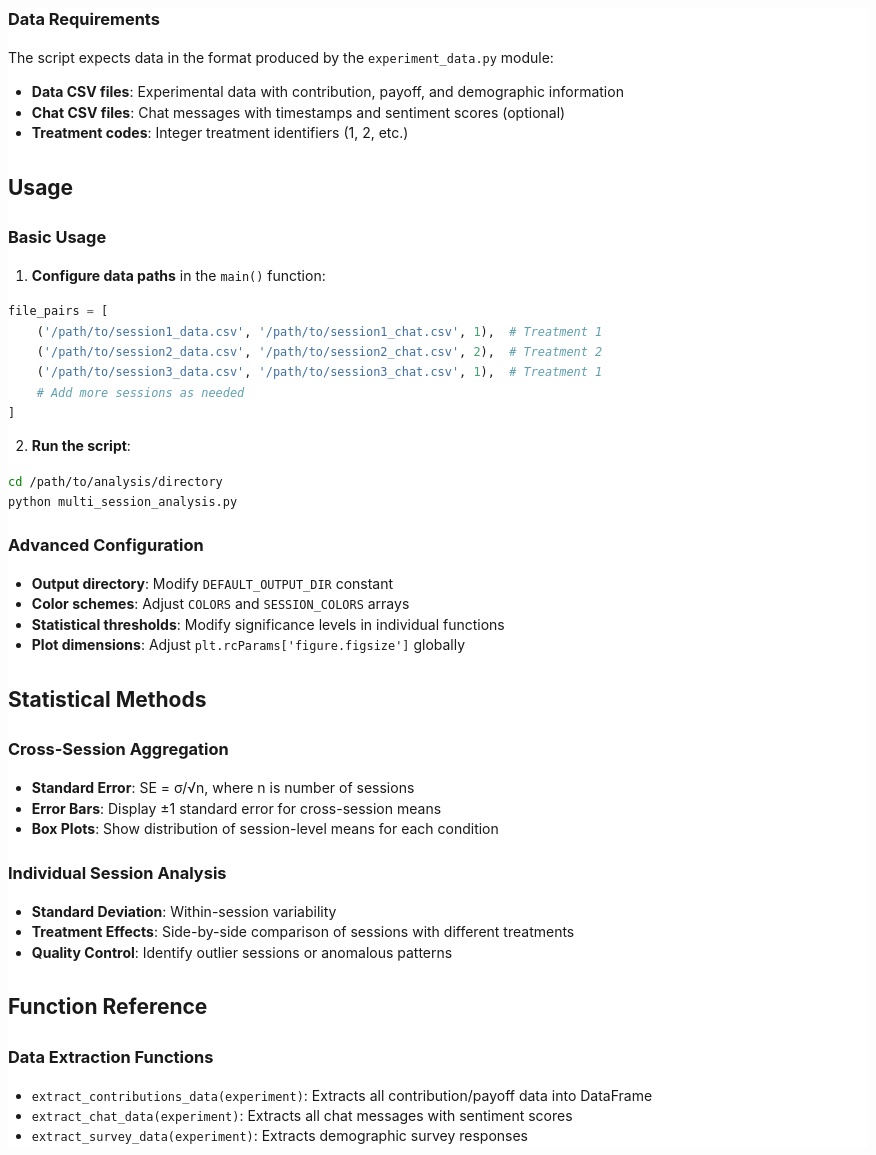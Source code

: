 ### Data Requirements
The script expects data in the format produced by the `experiment_data.py` module:
- **Data CSV files**: Experimental data with contribution, payoff, and demographic information
- **Chat CSV files**: Chat messages with timestamps and sentiment scores (optional)
- **Treatment codes**: Integer treatment identifiers (1, 2, etc.)

## Usage

### Basic Usage
1. **Configure data paths** in the `main()` function:
```python
file_pairs = [
    ('/path/to/session1_data.csv', '/path/to/session1_chat.csv', 1),  # Treatment 1
    ('/path/to/session2_data.csv', '/path/to/session2_chat.csv', 2),  # Treatment 2
    ('/path/to/session3_data.csv', '/path/to/session3_chat.csv', 1),  # Treatment 1
    # Add more sessions as needed
]
```

2. **Run the script**:
```bash
cd /path/to/analysis/directory
python multi_session_analysis.py
```

### Advanced Configuration
- **Output directory**: Modify `DEFAULT_OUTPUT_DIR` constant
- **Color schemes**: Adjust `COLORS` and `SESSION_COLORS` arrays
- **Statistical thresholds**: Modify significance levels in individual functions
- **Plot dimensions**: Adjust `plt.rcParams['figure.figsize']` globally

## Statistical Methods

### Cross-Session Aggregation
- **Standard Error**: SE = σ/√n, where n is number of sessions
- **Error Bars**: Display ±1 standard error for cross-session means
- **Box Plots**: Show distribution of session-level means for each condition

### Individual Session Analysis  
- **Standard Deviation**: Within-session variability
- **Treatment Effects**: Side-by-side comparison of sessions with different treatments
- **Quality Control**: Identify outlier sessions or anomalous patterns

## Function Reference

### Data Extraction Functions
- `extract_contributions_data(experiment)`: Extracts all contribution/payoff data into DataFrame
- `extract_chat_data(experiment)`: Extracts all chat messages with sentiment scores
- `extract_survey_data(experiment)`: Extracts demographic survey responses
